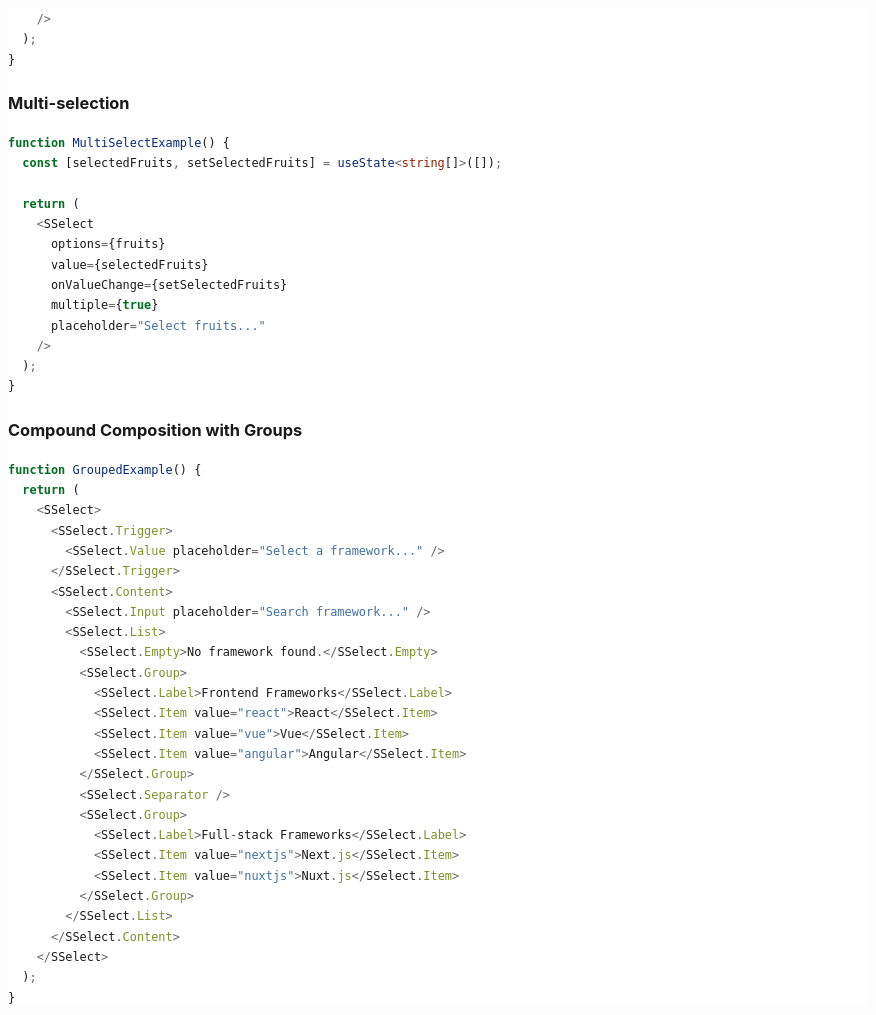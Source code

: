 ```typescript
    />
  );
}
```

### Multi-selection

```typescript
function MultiSelectExample() {
  const [selectedFruits, setSelectedFruits] = useState<string[]>([]);

  return (
    <SSelect
      options={fruits}
      value={selectedFruits}
      onValueChange={setSelectedFruits}
      multiple={true}
      placeholder="Select fruits..."
    />
  );
}
```

### Compound Composition with Groups

```typescript
function GroupedExample() {
  return (
    <SSelect>
      <SSelect.Trigger>
        <SSelect.Value placeholder="Select a framework..." />
      </SSelect.Trigger>
      <SSelect.Content>
        <SSelect.Input placeholder="Search framework..." />
        <SSelect.List>
          <SSelect.Empty>No framework found.</SSelect.Empty>
          <SSelect.Group>
            <SSelect.Label>Frontend Frameworks</SSelect.Label>
            <SSelect.Item value="react">React</SSelect.Item>
            <SSelect.Item value="vue">Vue</SSelect.Item>
            <SSelect.Item value="angular">Angular</SSelect.Item>
          </SSelect.Group>
          <SSelect.Separator />
          <SSelect.Group>
            <SSelect.Label>Full-stack Frameworks</SSelect.Label>
            <SSelect.Item value="nextjs">Next.js</SSelect.Item>
            <SSelect.Item value="nuxtjs">Nuxt.js</SSelect.Item>
          </SSelect.Group>
        </SSelect.List>
      </SSelect.Content>
    </SSelect>
  );
}
```
